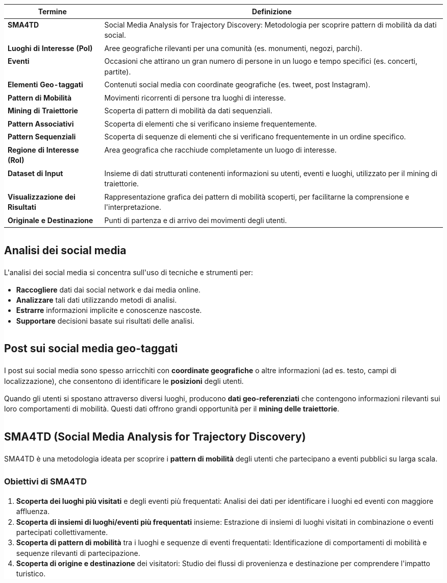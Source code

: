 
| **Termine**                       | **Definizione**                                                                                                          |
| --------------------------------- | ------------------------------------------------------------------------------------------------------------------------ |
| **SMA4TD**                        | Social Media Analysis for Trajectory Discovery: Metodologia per scoprire pattern di mobilità da dati social.             |
| **Luoghi di Interesse (PoI)**     | Aree geografiche rilevanti per una comunità (es. monumenti, negozi, parchi).                                             |
| **Eventi**                        | Occasioni che attirano un gran numero di persone in un luogo e tempo specifici (es. concerti, partite).                  |
| **Elementi Geo-taggati**          | Contenuti social media con coordinate geografiche (es. tweet, post Instagram).                                           |
| **Pattern di Mobilità**           | Movimenti ricorrenti di persone tra luoghi di interesse.                                                                 |
| **Mining di Traiettorie**         | Scoperta di pattern di mobilità da dati sequenziali.                                                                     |
| **Pattern Associativi**           | Scoperta di elementi che si verificano insieme frequentemente.                                                           |
| **Pattern Sequenziali**           | Scoperta di sequenze di elementi che si verificano frequentemente in un ordine specifico.                                |
| **Regione di Interesse (RoI)**    | Area geografica che racchiude completamente un luogo di interesse.                                                       |
| **Dataset di Input**              | Insieme di dati strutturati contenenti informazioni su utenti, eventi e luoghi, utilizzato per il mining di traiettorie. |
| **Visualizzazione dei Risultati** | Rappresentazione grafica dei pattern di mobilità scoperti, per facilitarne la comprensione e l'interpretazione.          |
| **Originale e Destinazione**      | Punti di partenza e di arrivo dei movimenti degli utenti.                                                                |

## Analisi dei social media
L'analisi dei social media si concentra sull'uso di tecniche e strumenti per:
- **Raccogliere** dati dai social network e dai media online.
- **Analizzare** tali dati utilizzando metodi di analisi.
- **Estrarre** informazioni implicite e conoscenze nascoste.
- **Supportare** decisioni basate sui risultati delle analisi.

## Post sui social media geo-taggati
I post sui social media sono spesso arricchiti con **coordinate geografiche** o altre informazioni (ad es. testo, campi di localizzazione), che consentono di identificare le **posizioni** degli utenti. 

Quando gli utenti si spostano attraverso diversi luoghi, producono **dati geo-referenziati** che contengono informazioni rilevanti sui loro comportamenti di mobilità. Questi dati offrono grandi opportunità per il **mining delle traiettorie**.

## SMA4TD (Social Media Analysis for Trajectory Discovery)

SMA4TD è una metodologia ideata per scoprire i **pattern di mobilità** degli utenti che partecipano a eventi pubblici su larga scala.

### Obiettivi di SMA4TD
1. **Scoperta dei luoghi più visitati** e degli eventi più frequentati: Analisi dei dati per identificare i luoghi ed eventi con maggiore affluenza.
2. **Scoperta di insiemi di luoghi/eventi più frequentati** insieme: Estrazione di insiemi di luoghi visitati in combinazione o eventi partecipati collettivamente.
3. **Scoperta di pattern di mobilità** tra i luoghi e sequenze di eventi frequentati: Identificazione di comportamenti di mobilità e sequenze rilevanti di partecipazione.
4. **Scoperta di origine e destinazione** dei visitatori: Studio dei flussi di provenienza e destinazione per comprendere l'impatto turistico.
